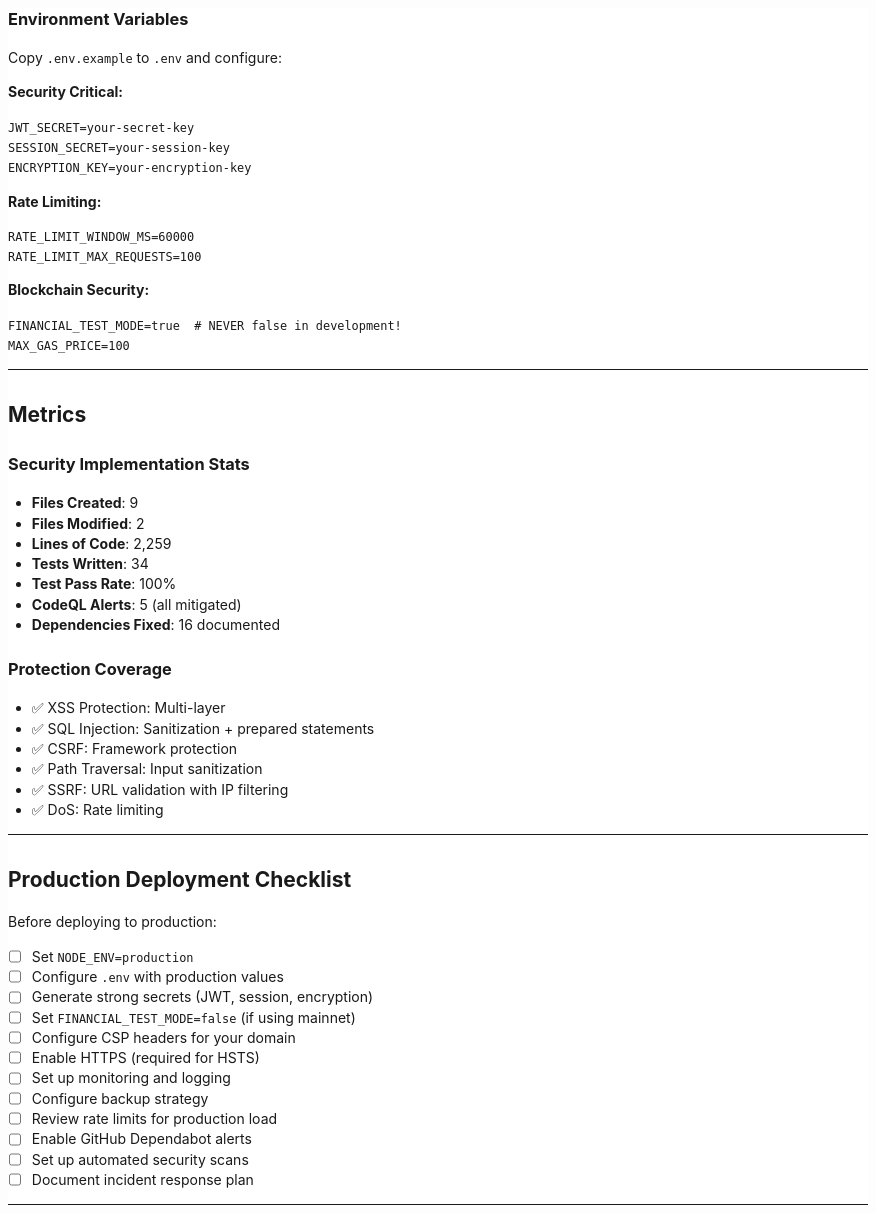 ### Environment Variables
Copy `.env.example` to `.env` and configure:

**Security Critical:**
```env
JWT_SECRET=your-secret-key
SESSION_SECRET=your-session-key
ENCRYPTION_KEY=your-encryption-key
```

**Rate Limiting:**
```env
RATE_LIMIT_WINDOW_MS=60000
RATE_LIMIT_MAX_REQUESTS=100
```

**Blockchain Security:**
```env
FINANCIAL_TEST_MODE=true  # NEVER false in development!
MAX_GAS_PRICE=100
```

---

## Metrics

### Security Implementation Stats
- **Files Created**: 9
- **Files Modified**: 2
- **Lines of Code**: 2,259
- **Tests Written**: 34
- **Test Pass Rate**: 100%
- **CodeQL Alerts**: 5 (all mitigated)
- **Dependencies Fixed**: 16 documented

### Protection Coverage
- ✅ XSS Protection: Multi-layer
- ✅ SQL Injection: Sanitization + prepared statements
- ✅ CSRF: Framework protection
- ✅ Path Traversal: Input sanitization
- ✅ SSRF: URL validation with IP filtering
- ✅ DoS: Rate limiting

---

## Production Deployment Checklist

Before deploying to production:

- [ ] Set `NODE_ENV=production`
- [ ] Configure `.env` with production values
- [ ] Generate strong secrets (JWT, session, encryption)
- [ ] Set `FINANCIAL_TEST_MODE=false` (if using mainnet)
- [ ] Configure CSP headers for your domain
- [ ] Enable HTTPS (required for HSTS)
- [ ] Set up monitoring and logging
- [ ] Configure backup strategy
- [ ] Review rate limits for production load
- [ ] Enable GitHub Dependabot alerts
- [ ] Set up automated security scans
- [ ] Document incident response plan

---